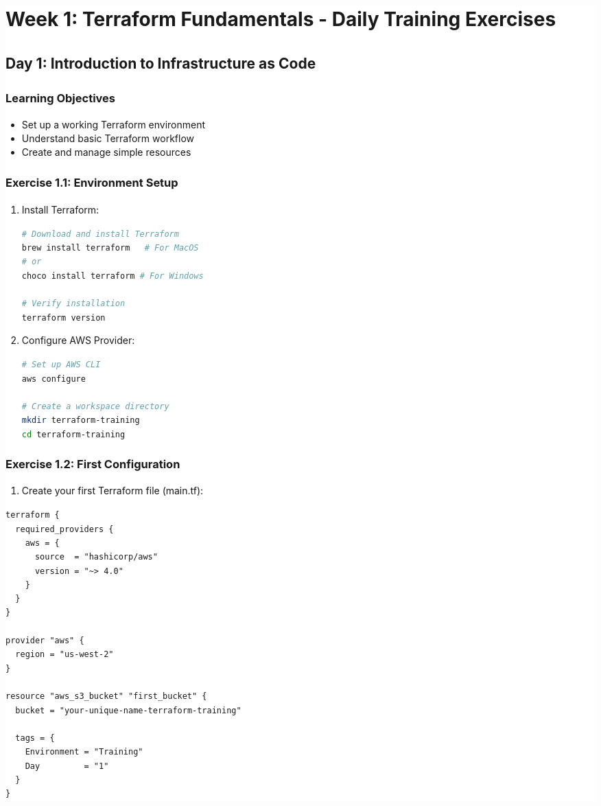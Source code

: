 # Week 1: Terraform Fundamentals - Daily Training Exercises

## Day 1: Introduction to Infrastructure as Code
### Learning Objectives
- Set up a working Terraform environment
- Understand basic Terraform workflow
- Create and manage simple resources

### Exercise 1.1: Environment Setup
1. Install Terraform:
   ```bash
   # Download and install Terraform
   brew install terraform   # For MacOS
   # or
   choco install terraform # For Windows
   
   # Verify installation
   terraform version
   ```

2. Configure AWS Provider:
   ```bash
   # Set up AWS CLI
   aws configure
   
   # Create a workspace directory
   mkdir terraform-training
   cd terraform-training
   ```

### Exercise 1.2: First Configuration
1. Create your first Terraform file (main.tf):
```hcl
terraform {
  required_providers {
    aws = {
      source  = "hashicorp/aws"
      version = "~> 4.0"
    }
  }
}

provider "aws" {
  region = "us-west-2"
}

resource "aws_s3_bucket" "first_bucket" {
  bucket = "your-unique-name-terraform-training"
  
  tags = {
    Environment = "Training"
    Day         = "1"
  }
}
```
